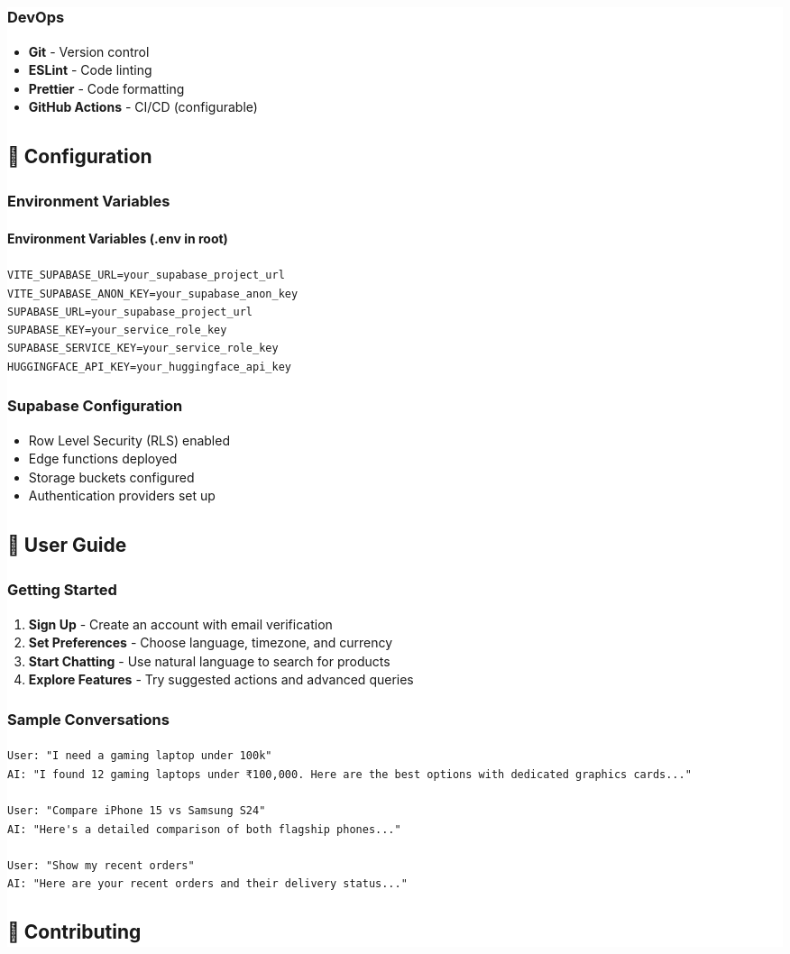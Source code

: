 ### DevOps
- **Git** - Version control
- **ESLint** - Code linting
- **Prettier** - Code formatting
- **GitHub Actions** - CI/CD (configurable)

## 🔧 Configuration

### Environment Variables

#### Environment Variables (.env in root)
```env
VITE_SUPABASE_URL=your_supabase_project_url
VITE_SUPABASE_ANON_KEY=your_supabase_anon_key
SUPABASE_URL=your_supabase_project_url
SUPABASE_KEY=your_service_role_key
SUPABASE_SERVICE_KEY=your_service_role_key
HUGGINGFACE_API_KEY=your_huggingface_api_key
```

### Supabase Configuration
- Row Level Security (RLS) enabled
- Edge functions deployed
- Storage buckets configured
- Authentication providers set up

## 📖 User Guide

### Getting Started
1. **Sign Up** - Create an account with email verification
2. **Set Preferences** - Choose language, timezone, and currency
3. **Start Chatting** - Use natural language to search for products
4. **Explore Features** - Try suggested actions and advanced queries

### Sample Conversations
```
User: "I need a gaming laptop under 100k"
AI: "I found 12 gaming laptops under ₹100,000. Here are the best options with dedicated graphics cards..."

User: "Compare iPhone 15 vs Samsung S24"  
AI: "Here's a detailed comparison of both flagship phones..."

User: "Show my recent orders"
AI: "Here are your recent orders and their delivery status..."
```

## 🤝 Contributing
